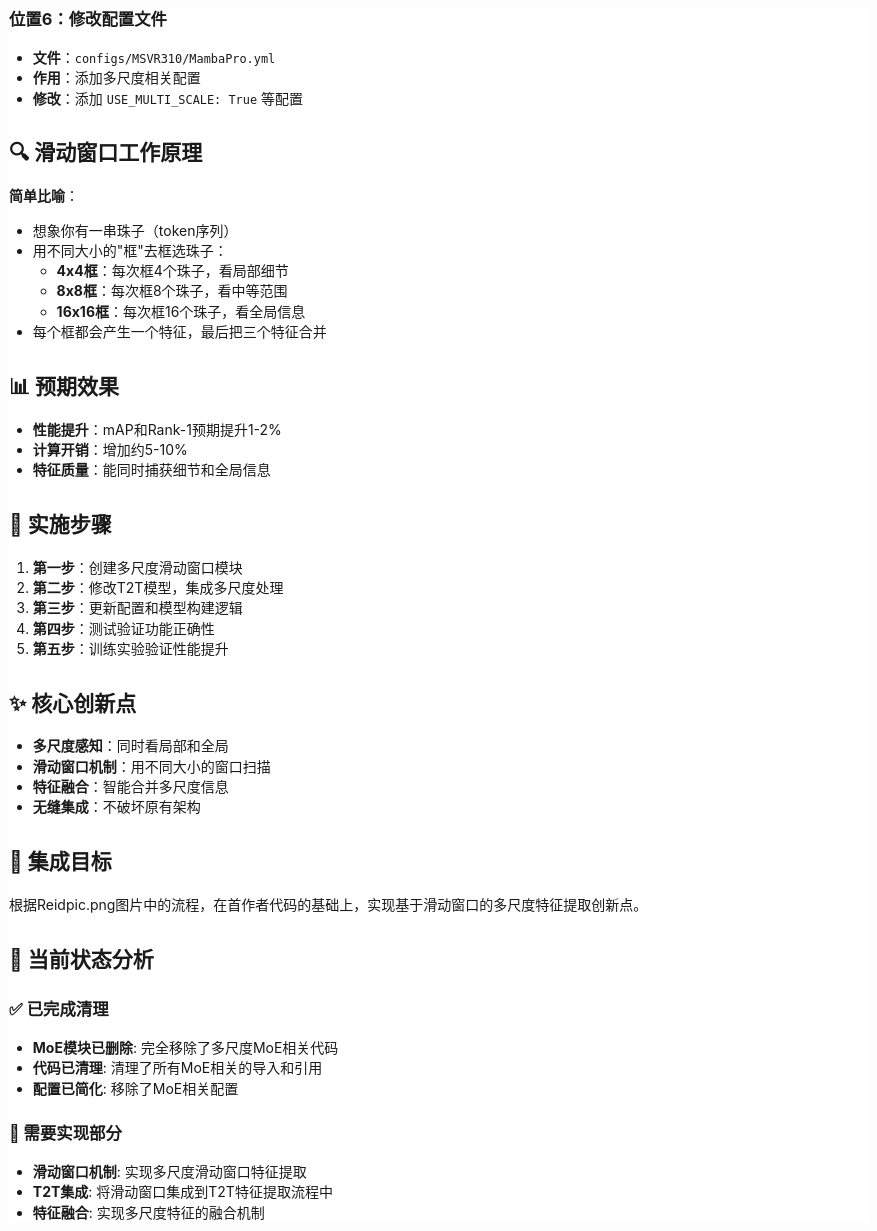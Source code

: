 ### 位置6：修改配置文件
- **文件**：`configs/MSVR310/MambaPro.yml`
- **作用**：添加多尺度相关配置
- **修改**：添加 `USE_MULTI_SCALE: True` 等配置

## 🔍 滑动窗口工作原理

**简单比喻**：
- 想象你有一串珠子（token序列）
- 用不同大小的"框"去框选珠子：
  - **4x4框**：每次框4个珠子，看局部细节
  - **8x8框**：每次框8个珠子，看中等范围
  - **16x16框**：每次框16个珠子，看全局信息
- 每个框都会产生一个特征，最后把三个特征合并

## 📊 预期效果

- **性能提升**：mAP和Rank-1预期提升1-2%
- **计算开销**：增加约5-10%
- **特征质量**：能同时捕获细节和全局信息

## 🚀 实施步骤

1. **第一步**：创建多尺度滑动窗口模块
2. **第二步**：修改T2T模型，集成多尺度处理
3. **第三步**：更新配置和模型构建逻辑
4. **第四步**：测试验证功能正确性
5. **第五步**：训练实验验证性能提升

## ✨ 核心创新点

- **多尺度感知**：同时看局部和全局
- **滑动窗口机制**：用不同大小的窗口扫描
- **特征融合**：智能合并多尺度信息
- **无缝集成**：不破坏原有架构

## 🎯 集成目标

根据Reidpic.png图片中的流程，在首作者代码的基础上，实现基于滑动窗口的多尺度特征提取创新点。

## 📍 当前状态分析

### ✅ 已完成清理
- **MoE模块已删除**: 完全移除了多尺度MoE相关代码
- **代码已清理**: 清理了所有MoE相关的导入和引用
- **配置已简化**: 移除了MoE相关配置

### 🔧 需要实现部分
- **滑动窗口机制**: 实现多尺度滑动窗口特征提取
- **T2T集成**: 将滑动窗口集成到T2T特征提取流程中
- **特征融合**: 实现多尺度特征的融合机制
